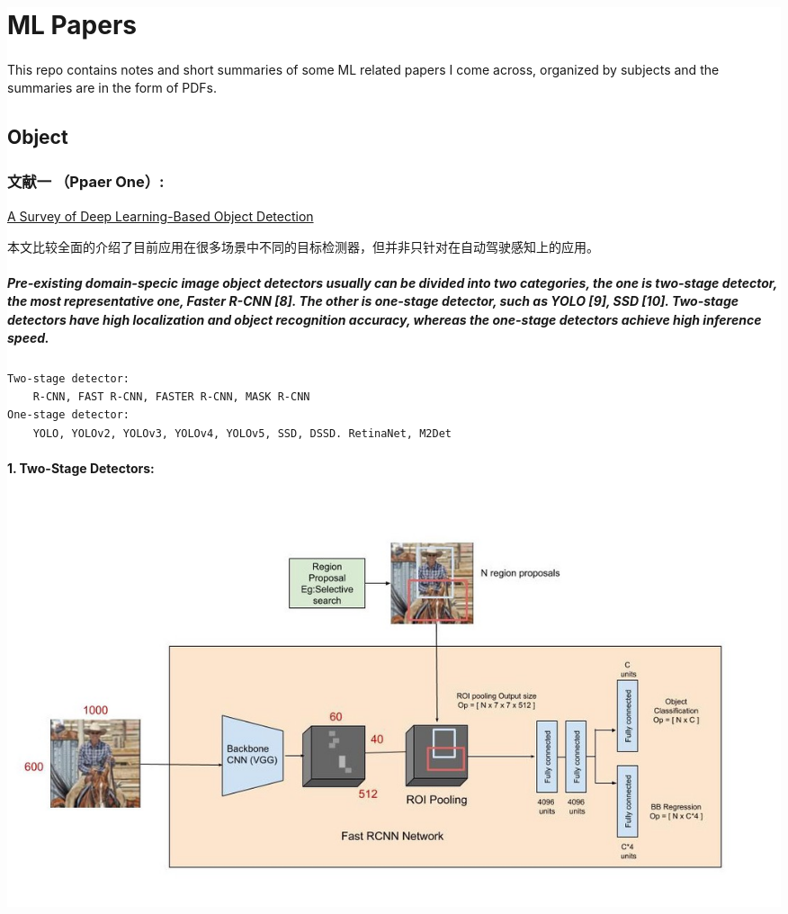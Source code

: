 # ML Papers
This repo contains notes and short summaries of some ML related papers I come across, organized by subjects and the summaries are in the form of PDFs.

## Object

### 文献一 （Ppaer One）: 

[A Survey of Deep Learning-Based Object Detection](A_Survey_of_Deep_Learning-Based_Object_Detection.pdf)

本文比较全面的介绍了目前应用在很多场景中不同的目标检测器，但并非只针对在自动驾驶感知上的应用。 

##### Pre-existing domain-specic image object detectors usually can be divided into two categories, the one is two-stage detector, the most representative one, Faster R-CNN [8]. The other is one-stage detector, such as YOLO [9], SSD [10]. Two-stage detectors have high localization and object recognition accuracy, whereas the one-stage detectors achieve high inference speed.

	Two-stage detector: 
		R-CNN, FAST R-CNN, FASTER R-CNN, MASK R-CNN
	One-stage detector:
		YOLO, YOLOv2, YOLOv3, YOLOv4, YOLOv5, SSD, DSSD. RetinaNet, M2Det

#### 1. Two-Stage Detectors:

<div align=center>

![image](file/fasterrcnn.jpg)
